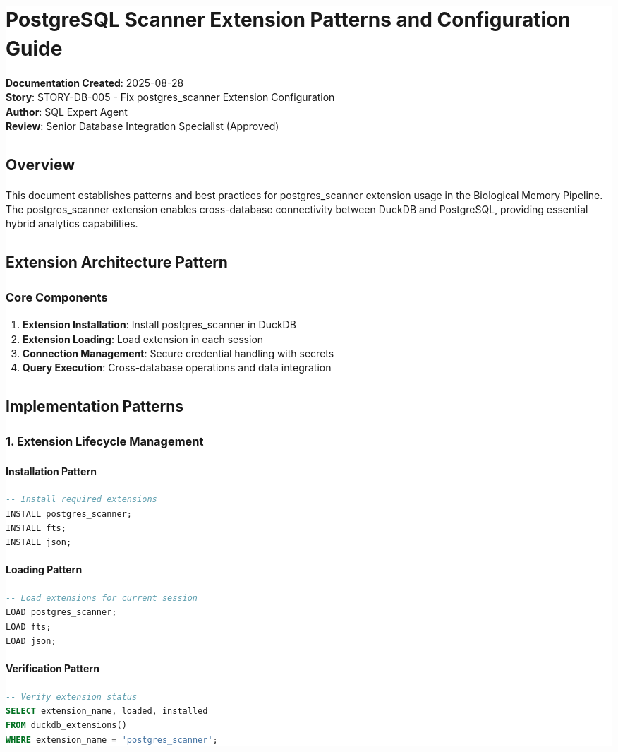 # PostgreSQL Scanner Extension Patterns and Configuration Guide

**Documentation Created**: 2025-08-28  
**Story**: STORY-DB-005 - Fix postgres_scanner Extension Configuration  
**Author**: SQL Expert Agent  
**Review**: Senior Database Integration Specialist (Approved)  

## Overview

This document establishes patterns and best practices for postgres_scanner extension usage in the Biological Memory Pipeline. The postgres_scanner extension enables cross-database connectivity between DuckDB and PostgreSQL, providing essential hybrid analytics capabilities.

## Extension Architecture Pattern

### Core Components
1. **Extension Installation**: Install postgres_scanner in DuckDB
2. **Extension Loading**: Load extension in each session
3. **Connection Management**: Secure credential handling with secrets
4. **Query Execution**: Cross-database operations and data integration

## Implementation Patterns

### 1. Extension Lifecycle Management

#### Installation Pattern
```sql
-- Install required extensions
INSTALL postgres_scanner;
INSTALL fts;
INSTALL json;
```

#### Loading Pattern
```sql
-- Load extensions for current session
LOAD postgres_scanner;
LOAD fts;
LOAD json;
```

#### Verification Pattern
```sql
-- Verify extension status
SELECT extension_name, loaded, installed 
FROM duckdb_extensions() 
WHERE extension_name = 'postgres_scanner';
```

